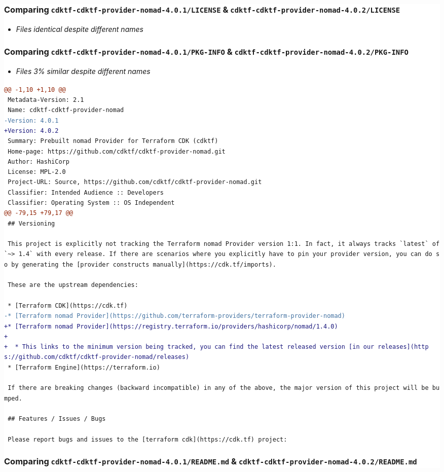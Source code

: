 ### Comparing `cdktf-cdktf-provider-nomad-4.0.1/LICENSE` & `cdktf-cdktf-provider-nomad-4.0.2/LICENSE`

 * *Files identical despite different names*

### Comparing `cdktf-cdktf-provider-nomad-4.0.1/PKG-INFO` & `cdktf-cdktf-provider-nomad-4.0.2/PKG-INFO`

 * *Files 3% similar despite different names*

```diff
@@ -1,10 +1,10 @@
 Metadata-Version: 2.1
 Name: cdktf-cdktf-provider-nomad
-Version: 4.0.1
+Version: 4.0.2
 Summary: Prebuilt nomad Provider for Terraform CDK (cdktf)
 Home-page: https://github.com/cdktf/cdktf-provider-nomad.git
 Author: HashiCorp
 License: MPL-2.0
 Project-URL: Source, https://github.com/cdktf/cdktf-provider-nomad.git
 Classifier: Intended Audience :: Developers
 Classifier: Operating System :: OS Independent
@@ -79,15 +79,17 @@
 ## Versioning
 
 This project is explicitly not tracking the Terraform nomad Provider version 1:1. In fact, it always tracks `latest` of `~> 1.4` with every release. If there are scenarios where you explicitly have to pin your provider version, you can do so by generating the [provider constructs manually](https://cdk.tf/imports).
 
 These are the upstream dependencies:
 
 * [Terraform CDK](https://cdk.tf)
-* [Terraform nomad Provider](https://github.com/terraform-providers/terraform-provider-nomad)
+* [Terraform nomad Provider](https://registry.terraform.io/providers/hashicorp/nomad/1.4.0)
+
+  * This links to the minimum version being tracked, you can find the latest released version [in our releases](https://github.com/cdktf/cdktf-provider-nomad/releases)
 * [Terraform Engine](https://terraform.io)
 
 If there are breaking changes (backward incompatible) in any of the above, the major version of this project will be bumped.
 
 ## Features / Issues / Bugs
 
 Please report bugs and issues to the [terraform cdk](https://cdk.tf) project:
```

### Comparing `cdktf-cdktf-provider-nomad-4.0.1/README.md` & `cdktf-cdktf-provider-nomad-4.0.2/README.md`
